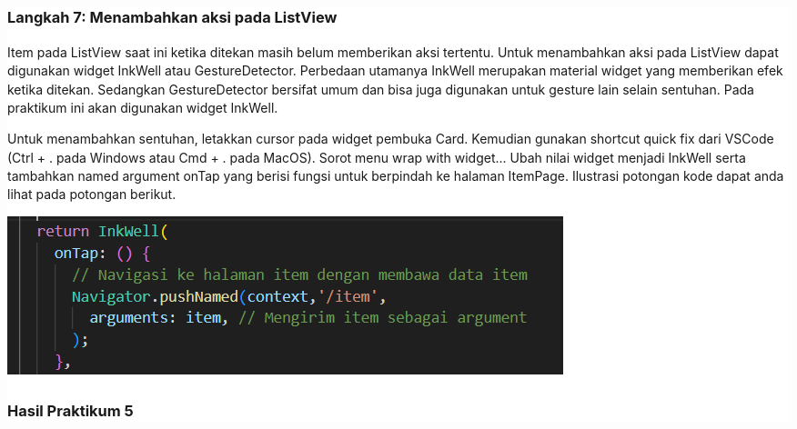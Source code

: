 ### **Langkah 7: Menambahkan aksi pada ListView**

Item pada ListView saat ini ketika ditekan masih belum memberikan aksi tertentu. Untuk menambahkan aksi pada ListView dapat digunakan widget InkWell atau GestureDetector. Perbedaan utamanya InkWell merupakan material widget yang memberikan efek ketika ditekan. Sedangkan GestureDetector bersifat umum dan bisa juga digunakan untuk gesture lain selain sentuhan. Pada praktikum ini akan digunakan widget InkWell.

Untuk menambahkan sentuhan, letakkan cursor pada widget pembuka Card. Kemudian gunakan shortcut quick fix dari VSCode (Ctrl + . pada Windows atau Cmd + . pada MacOS). Sorot menu wrap with widget... Ubah nilai widget menjadi InkWell serta tambahkan named argument onTap yang berisi fungsi untuk berpindah ke halaman ItemPage. Ilustrasi potongan kode dapat anda lihat pada potongan berikut.

![alt text](img/image24.png)

### **Hasil Praktikum 5**
